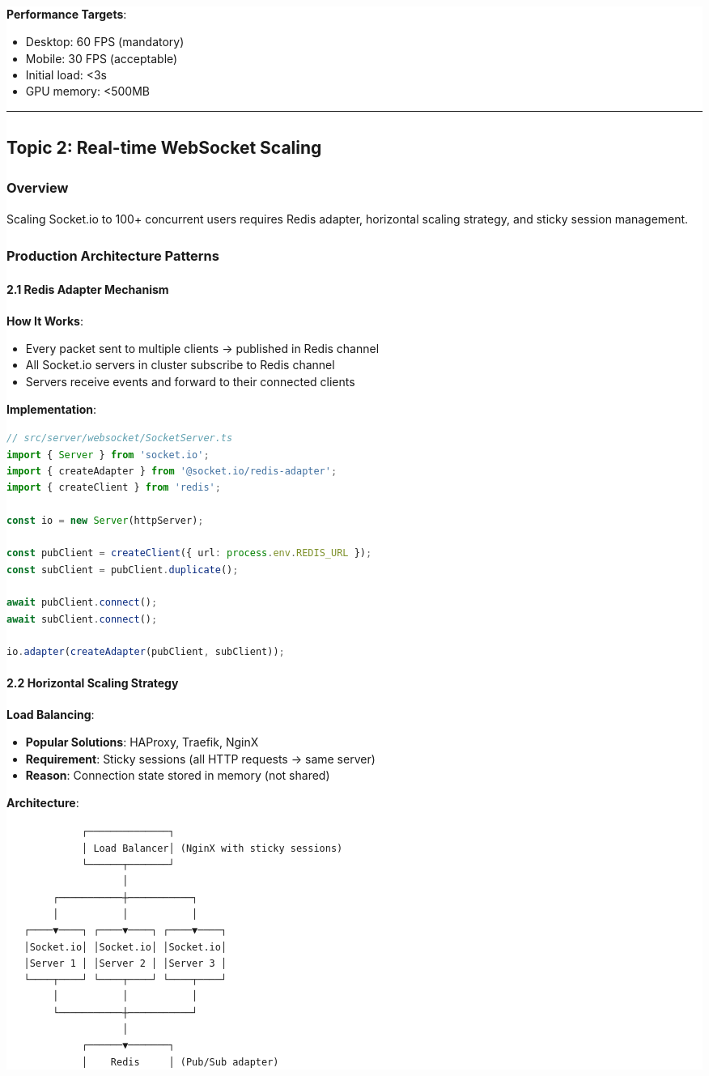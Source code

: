**Performance Targets**:
- Desktop: 60 FPS (mandatory)
- Mobile: 30 FPS (acceptable)
- Initial load: <3s
- GPU memory: <500MB

---

## Topic 2: Real-time WebSocket Scaling

### Overview

Scaling Socket.io to 100+ concurrent users requires Redis adapter, horizontal scaling strategy, and sticky session management.

### Production Architecture Patterns

#### 2.1 Redis Adapter Mechanism

**How It Works**:
- Every packet sent to multiple clients → published in Redis channel
- All Socket.io servers in cluster subscribe to Redis channel
- Servers receive events and forward to their connected clients

**Implementation**:
```typescript
// src/server/websocket/SocketServer.ts
import { Server } from 'socket.io';
import { createAdapter } from '@socket.io/redis-adapter';
import { createClient } from 'redis';

const io = new Server(httpServer);

const pubClient = createClient({ url: process.env.REDIS_URL });
const subClient = pubClient.duplicate();

await pubClient.connect();
await subClient.connect();

io.adapter(createAdapter(pubClient, subClient));
```

#### 2.2 Horizontal Scaling Strategy

**Load Balancing**:
- **Popular Solutions**: HAProxy, Traefik, NginX
- **Requirement**: Sticky sessions (all HTTP requests → same server)
- **Reason**: Connection state stored in memory (not shared)

**Architecture**:
```
             ┌──────────────┐
             │ Load Balancer│ (NginX with sticky sessions)
             └──────┬───────┘
                    │
        ┌───────────┼───────────┐
        │           │           │
   ┌────▼────┐ ┌────▼────┐ ┌────▼────┐
   │Socket.io│ │Socket.io│ │Socket.io│
   │Server 1 │ │Server 2 │ │Server 3 │
   └────┬────┘ └────┬────┘ └────┬────┘
        │           │           │
        └───────────┼───────────┘
                    │
             ┌──────▼───────┐
             │    Redis     │ (Pub/Sub adapter)
```